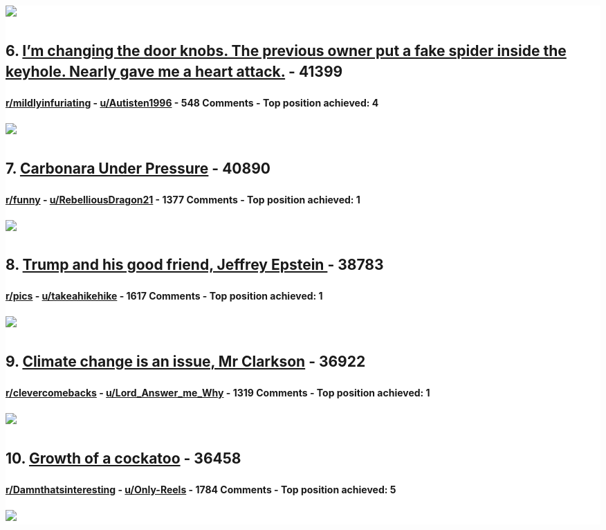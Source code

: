 <a href="https://i.redd.it/1r9ss8na61ed1.jpeg"><img src="https://b.thumbs.redditmedia.com/D8pvSV4WAnMQfZMHNxtB1HSRuAjQx5_F_hRRadwwZKg.jpg"></img></a>

## 6. [I’m changing the door knobs. The previous owner put a fake spider inside the keyhole. Nearly gave me a heart attack.](http://reddit.com/r/mildlyinfuriating/comments/1e9aoiy/im_changing_the_door_knobs_the_previous_owner_put/) - 41399
#### [r/mildlyinfuriating](http://reddit.com/r/mildlyinfuriating) - [u/Autisten1996](http://reddit.com/u/Autisten1996) - 548 Comments - Top position achieved: 4

<a href="https://i.redd.it/4szn7qecp1ed1.jpeg"><img src="https://b.thumbs.redditmedia.com/nR_Fd6ZmA3OD-W9WeCgDUY42sDhW1QLuNUzUo6quapI.jpg"></img></a>

## 7. [Carbonara Under Pressure](http://reddit.com/r/funny/comments/1e9aw2v/carbonara_under_pressure/) - 40890
#### [r/funny](http://reddit.com/r/funny) - [u/RebelliousDragon21](http://reddit.com/u/RebelliousDragon21) - 1377 Comments - Top position achieved: 1

<a href="https://v.redd.it/kgum9idpr1ed1"><img src="https://external-preview.redd.it/Njg1ejJqOHByMWVkMUG_UrE2YRuBY_htKgX8OMrZMOblTlZQfHTNnqyARjtv.png?width=140&amp;height=140&amp;crop=140:140,smart&amp;format=jpg&amp;v=enabled&amp;lthumb=true&amp;s=588347c858376346d0b12a49e2df20067d476863"></img></a>

## 8. [Trump and his good friend, Jeffrey Epstein ](http://reddit.com/r/pics/comments/1e9hbch/trump_and_his_good_friend_jeffrey_epstein/) - 38783
#### [r/pics](http://reddit.com/r/pics) - [u/takeahikehike](http://reddit.com/u/takeahikehike) - 1617 Comments - Top position achieved: 1

<a href="https://i.redd.it/nrae5p3wa3ed1.jpeg"><img src="https://b.thumbs.redditmedia.com/LTURkni-BF-4hpAWORXTiccVaP_Ia4Z3ivRmhhBPjbQ.jpg"></img></a>

## 9. [Climate change is an issue, Mr Clarkson](http://reddit.com/r/clevercomebacks/comments/1e9pygg/climate_change_is_an_issue_mr_clarkson/) - 36922
#### [r/clevercomebacks](http://reddit.com/r/clevercomebacks) - [u/Lord_Answer_me_Why](http://reddit.com/u/Lord_Answer_me_Why) - 1319 Comments - Top position achieved: 1

<a href="https://i.redd.it/kak6dam815ed1.jpeg"><img src="https://b.thumbs.redditmedia.com/mqpusHklipzbDf6SeK3Quiwwi_28UWFLWY0vuehVSLk.jpg"></img></a>

## 10. [Growth of a cockatoo](http://reddit.com/r/Damnthatsinteresting/comments/1e9ndew/growth_of_a_cockatoo/) - 36458
#### [r/Damnthatsinteresting](http://reddit.com/r/Damnthatsinteresting) - [u/Only-Reels](http://reddit.com/u/Only-Reels) - 1784 Comments - Top position achieved: 5

<a href="https://v.redd.it/sc1rizpsi4ed1"><img src="https://external-preview.redd.it/aW5ueWdibXNpNGVkMYqva878dspOKUo6Yue3QGMeObqlOQDRP12MfRFt8Vzb.png?width=140&amp;height=140&amp;crop=140:140,smart&amp;format=jpg&amp;v=enabled&amp;lthumb=true&amp;s=5c53a8f09d263fbffdabd400f2ebf7dc34c25dc4"></img></a>
